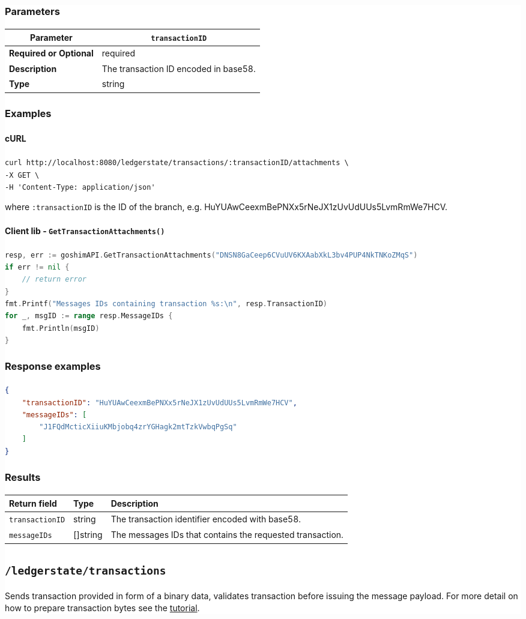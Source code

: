 ### Parameters
| **Parameter**            | `transactionID`      |
|--------------------------|----------------|
| **Required or Optional** | required       |
| **Description**          | The transaction ID encoded in base58. |
| **Type**                 | string         |

### Examples

#### cURL

```shell
curl http://localhost:8080/ledgerstate/transactions/:transactionID/attachments \
-X GET \
-H 'Content-Type: application/json'
```

where `:transactionID` is the ID of the branch, e.g. HuYUAwCeexmBePNXx5rNeJX1zUvUdUUs5LvmRmWe7HCV.

#### Client lib - `GetTransactionAttachments()`
```Go
resp, err := goshimAPI.GetTransactionAttachments("DNSN8GaCeep6CVuUV6KXAabXkL3bv4PUP4NkTNKoZMqS")
if err != nil {
    // return error
}
fmt.Printf("Messages IDs containing transaction %s:\n", resp.TransactionID)
for _, msgID := range resp.MessageIDs {
    fmt.Println(msgID)
}
```
### Response examples
```json
{
    "transactionID": "HuYUAwCeexmBePNXx5rNeJX1zUvUdUUs5LvmRmWe7HCV",
    "messageIDs": [
        "J1FQdMcticXiiuKMbjobq4zrYGHagk2mtTzkVwbqPgSq"
    ]
}
```

### Results
|Return field | Type | Description|
|:-----|:------|:------|
| `transactionID`   | string  | The transaction identifier encoded with base58.  |
| `messageIDs`       | []string    | The messages IDs that contains the requested transaction. |



## `/ledgerstate/transactions`
Sends transaction provided in form of a binary data, validates transaction before issuing the message payload. For more detail on how to prepare transaction bytes see the [tutorial](../tutorials/send_transaction.md).

